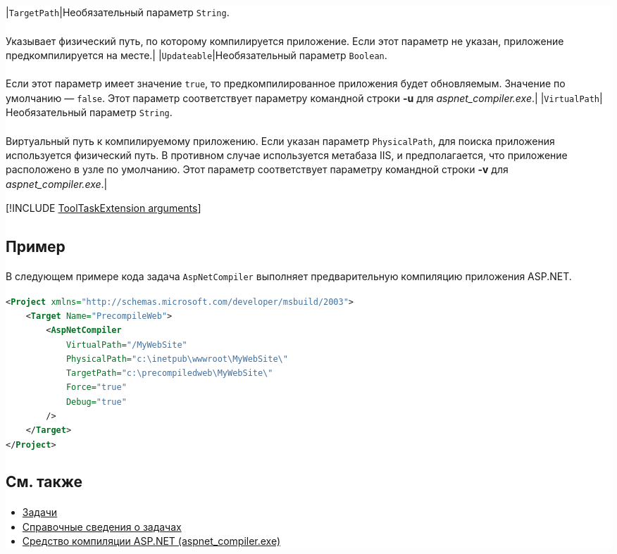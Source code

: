 |`TargetPath`|Необязательный параметр `String`.<br /><br /> Указывает физический путь, по которому компилируется приложение. Если этот параметр не указан, приложение предкомпилируется на месте.|
|`Updateable`|Необязательный параметр `Boolean`.<br /><br /> Если этот параметр имеет значение `true`, то предкомпилированное приложения будет обновляемым.  Значение по умолчанию — `false`. Этот параметр соответствует параметру командной строки **-u** для *aspnet_compiler.exe*.|
|`VirtualPath`|Необязательный параметр `String`.<br /><br /> Виртуальный путь к компилируемому приложению. Если указан параметр `PhysicalPath`, для поиска приложения используется физический путь. В противном случае используется метабаза IIS, и предполагается, что приложение расположено в узле по умолчанию. Этот параметр соответствует параметру командной строки **-v** для *aspnet_compiler.exe*.|

[!INCLUDE [ToolTaskExtension arguments](includes/tooltaskextension-base-params.md)]

## <a name="example"></a>Пример

В следующем примере кода задача `AspNetCompiler` выполняет предварительную компиляцию приложения ASP.NET.

```xml
<Project xmlns="http://schemas.microsoft.com/developer/msbuild/2003">
    <Target Name="PrecompileWeb">
        <AspNetCompiler
            VirtualPath="/MyWebSite"
            PhysicalPath="c:\inetpub\wwwroot\MyWebSite\"
            TargetPath="c:\precompiledweb\MyWebSite\"
            Force="true"
            Debug="true"
        />
    </Target>
</Project>
```

## <a name="see-also"></a>См. также

* [Задачи](../msbuild/msbuild-tasks.md)
* [Справочные сведения о задачах](../msbuild/msbuild-task-reference.md)
* [Средство компиляции ASP.NET (aspnet_compiler.exe)](/previous-versions/ms229863(v=vs.100))
